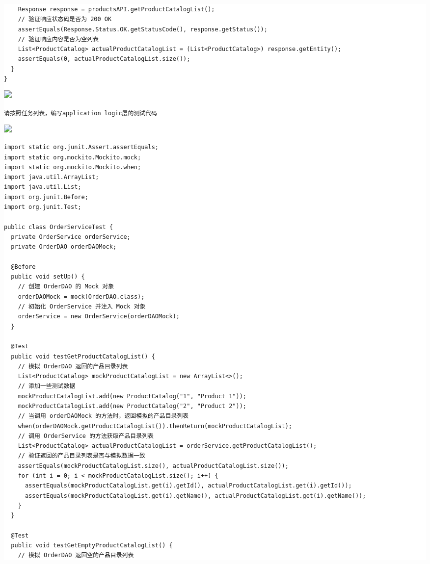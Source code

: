 ```plain
    Response response = productsAPI.getProductCatalogList();
    // 验证响应状态码是否为 200 OK
    assertEquals(Response.Status.OK.getStatusCode(), response.getStatus());
    // 验证响应内容是否为空列表
    List<ProductCatalog> actualProductCatalogList = (List<ProductCatalog>) response.getEntity();
    assertEquals(0, actualProductCatalogList.size());
  }
}

```

![](https://static001.geekbang.org/resource/image/df/d9/df259706632f7b8bccb32ff5399417d9.jpg?wh=1598x337)

```plain
请按照任务列表，编写application logic层的测试代码

```

![](https://static001.geekbang.org/resource/image/2a/6a/2a60080f07f7319df2d0d61de5e3516a.jpg?wh=1696x229)

```plain
import static org.junit.Assert.assertEquals;
import static org.mockito.Mockito.mock;
import static org.mockito.Mockito.when;
import java.util.ArrayList;
import java.util.List;
import org.junit.Before;
import org.junit.Test;

public class OrderServiceTest {
  private OrderService orderService;
  private OrderDAO orderDAOMock;

  @Before
  public void setUp() {
    // 创建 OrderDAO 的 Mock 对象
    orderDAOMock = mock(OrderDAO.class);
    // 初始化 OrderService 并注入 Mock 对象
    orderService = new OrderService(orderDAOMock);
  }

  @Test
  public void testGetProductCatalogList() {
    // 模拟 OrderDAO 返回的产品目录列表
    List<ProductCatalog> mockProductCatalogList = new ArrayList<>();
    // 添加一些测试数据
    mockProductCatalogList.add(new ProductCatalog("1", "Product 1"));
    mockProductCatalogList.add(new ProductCatalog("2", "Product 2"));
    // 当调用 orderDAOMock 的方法时，返回模拟的产品目录列表
    when(orderDAOMock.getProductCatalogList()).thenReturn(mockProductCatalogList);
    // 调用 OrderService 的方法获取产品目录列表
    List<ProductCatalog> actualProductCatalogList = orderService.getProductCatalogList();
    // 验证返回的产品目录列表是否与模拟数据一致
    assertEquals(mockProductCatalogList.size(), actualProductCatalogList.size());
    for (int i = 0; i < mockProductCatalogList.size(); i++) {
      assertEquals(mockProductCatalogList.get(i).getId(), actualProductCatalogList.get(i).getId());
      assertEquals(mockProductCatalogList.get(i).getName(), actualProductCatalogList.get(i).getName());
    }
  }

  @Test
  public void testGetEmptyProductCatalogList() {
    // 模拟 OrderDAO 返回空的产品目录列表
```